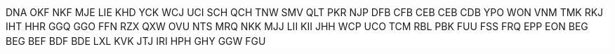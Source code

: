 DNA
OKF
NKF
MJE
LIE
KHD
YCK
WCJ
UCI
SCH
QCH
TNW
SMV
QLT
PKR
NJP
DFB
CFB
CEB
CEB
CDB
YPO
WON
VNM
TMK
RKJ
IHT
HHR
GGQ
GGO
FFN
RZX
QXW
OVU
NTS
MRQ
NKK
MJJ
LII
KII
JHH
WCP
UCO
TCM
RBL
PBK
FUU
FSS
FRQ
EPP
EON
BEG
BEG
BEF
BDF
BDE
LXL
KVK
JTJ
IRI
HPH
GHY
GGW
FGU